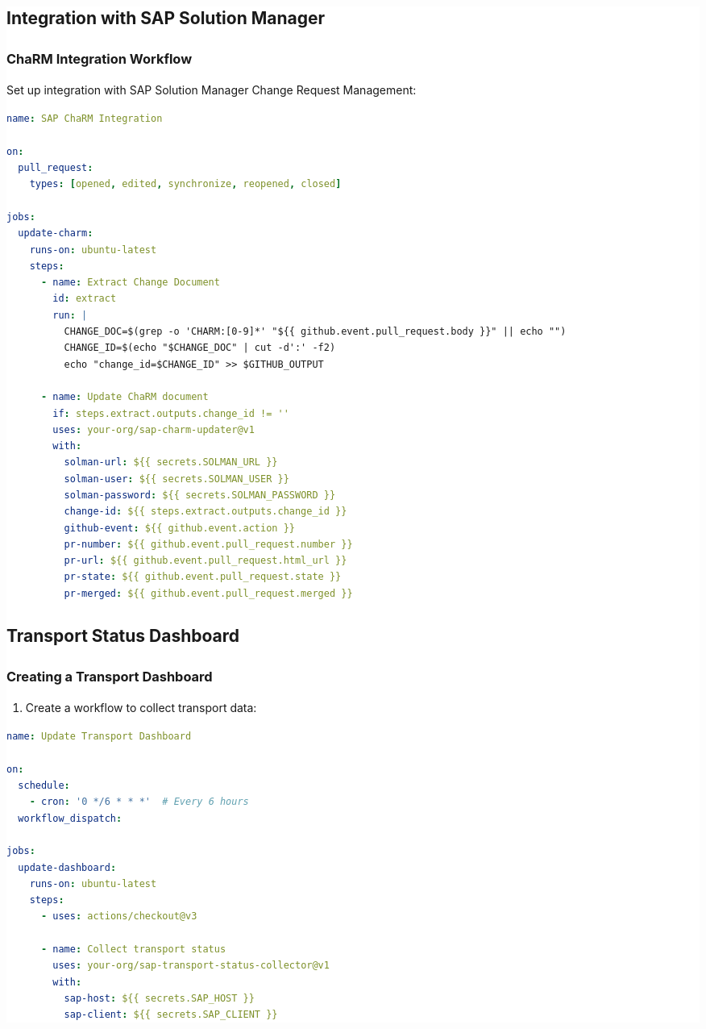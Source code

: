 ## Integration with SAP Solution Manager

### ChaRM Integration Workflow

Set up integration with SAP Solution Manager Change Request Management:

```yaml
name: SAP ChaRM Integration

on:
  pull_request:
    types: [opened, edited, synchronize, reopened, closed]

jobs:
  update-charm:
    runs-on: ubuntu-latest
    steps:
      - name: Extract Change Document
        id: extract
        run: |
          CHANGE_DOC=$(grep -o 'CHARM:[0-9]*' "${{ github.event.pull_request.body }}" || echo "")
          CHANGE_ID=$(echo "$CHANGE_DOC" | cut -d':' -f2)
          echo "change_id=$CHANGE_ID" >> $GITHUB_OUTPUT
          
      - name: Update ChaRM document
        if: steps.extract.outputs.change_id != ''
        uses: your-org/sap-charm-updater@v1
        with:
          solman-url: ${{ secrets.SOLMAN_URL }}
          solman-user: ${{ secrets.SOLMAN_USER }}
          solman-password: ${{ secrets.SOLMAN_PASSWORD }}
          change-id: ${{ steps.extract.outputs.change_id }}
          github-event: ${{ github.event.action }}
          pr-number: ${{ github.event.pull_request.number }}
          pr-url: ${{ github.event.pull_request.html_url }}
          pr-state: ${{ github.event.pull_request.state }}
          pr-merged: ${{ github.event.pull_request.merged }}
```

## Transport Status Dashboard

### Creating a Transport Dashboard

1. Create a workflow to collect transport data:

```yaml
name: Update Transport Dashboard

on:
  schedule:
    - cron: '0 */6 * * *'  # Every 6 hours
  workflow_dispatch:

jobs:
  update-dashboard:
    runs-on: ubuntu-latest
    steps:
      - uses: actions/checkout@v3
      
      - name: Collect transport status
        uses: your-org/sap-transport-status-collector@v1
        with:
          sap-host: ${{ secrets.SAP_HOST }}
          sap-client: ${{ secrets.SAP_CLIENT }}
```